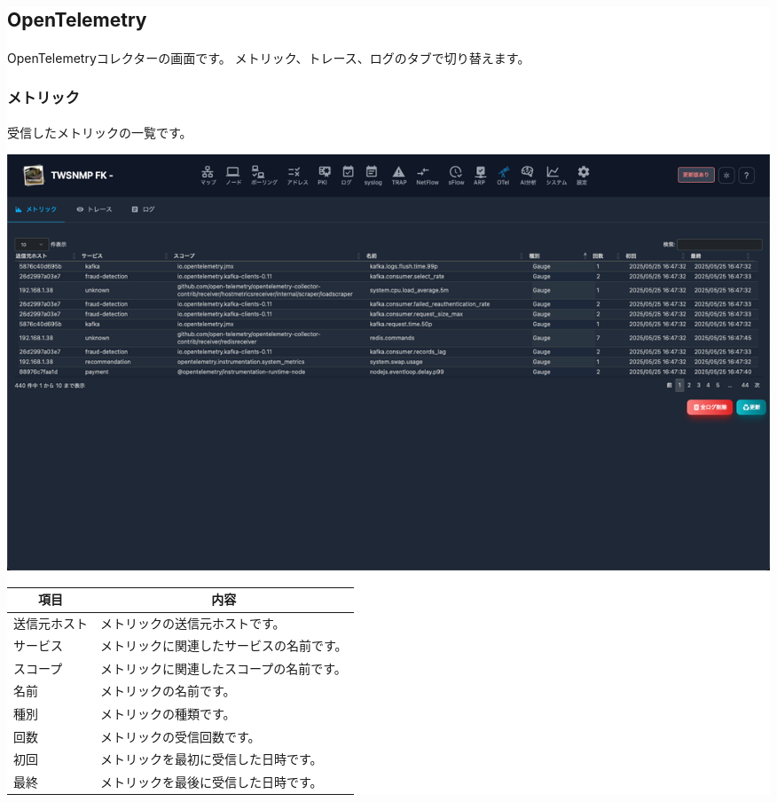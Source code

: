 
## OpenTelemetry

OpenTelemetryコレクターの画面です。
メトリック、トレース、ログのタブで切り替えます。

### メトリック

受信したメトリックの一覧です。

![](./images/ja/2025-05-25_16-47-58.png)

|項目|内容|
|----|----|
|送信元ホスト|メトリックの送信元ホストです。|
|サービス|メトリックに関連したサービスの名前です。|
|スコープ|メトリックに関連したスコープの名前です。|
|名前|メトリックの名前です。|
|種別|メトリックの種類です。|
|回数|メトリックの受信回数です。|
|初回|メトリックを最初に受信した日時です。|
|最終|メトリックを最後に受信した日時です。|
